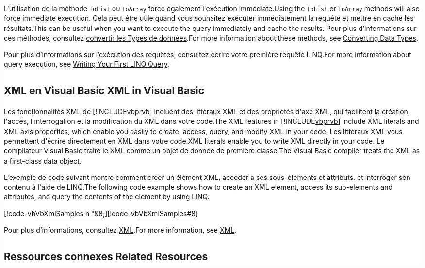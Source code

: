  <span data-ttu-id="4f8d5-318">L'utilisation de la méthode `ToList` ou `ToArray` force également l'exécution immédiate.</span><span class="sxs-lookup"><span data-stu-id="4f8d5-318">Using the `ToList` or `ToArray` methods will also force immediate execution.</span></span> <span data-ttu-id="4f8d5-319">Cela peut être utile quand vous souhaitez exécuter immédiatement la requête et mettre en cache les résultats.</span><span class="sxs-lookup"><span data-stu-id="4f8d5-319">This can be useful when you want to execute the query immediately and cache the results.</span></span> <span data-ttu-id="4f8d5-320">Pour plus d’informations sur ces méthodes, consultez [convertir les Types de données](../../../../visual-basic/programming-guide/concepts/linq/converting-data-types.md).</span><span class="sxs-lookup"><span data-stu-id="4f8d5-320">For more information about these methods, see [Converting Data Types](../../../../visual-basic/programming-guide/concepts/linq/converting-data-types.md).</span></span>  
  
 <span data-ttu-id="4f8d5-321">Pour plus d’informations sur l’exécution des requêtes, consultez [écrire votre première requête LINQ](../../../../visual-basic/programming-guide/concepts/linq/writing-your-first-linq-query.md).</span><span class="sxs-lookup"><span data-stu-id="4f8d5-321">For more information about query execution, see [Writing Your First LINQ Query](../../../../visual-basic/programming-guide/concepts/linq/writing-your-first-linq-query.md).</span></span>  
  
##  <span data-ttu-id="4f8d5-322"><a name="XMLInVisualBasic"></a>XML en Visual Basic</span><span class="sxs-lookup"><span data-stu-id="4f8d5-322"><a name="XMLInVisualBasic"></a> XML in Visual Basic</span></span>  
 <span data-ttu-id="4f8d5-323">Les fonctionnalités XML de [!INCLUDE[vbprvb](../../../../csharp/programming-guide/concepts/linq/includes/vbprvb_md.md)] incluent des littéraux XML et des propriétés d'axe XML, qui facilitent la création, l'accès, l'interrogation et la modification du XML dans votre code.</span><span class="sxs-lookup"><span data-stu-id="4f8d5-323">The XML features in [!INCLUDE[vbprvb](../../../../csharp/programming-guide/concepts/linq/includes/vbprvb_md.md)] include XML literals and XML axis properties, which enable you easily to create, access, query, and modify XML in your code.</span></span> <span data-ttu-id="4f8d5-324">Les littéraux XML vous permettent d'écrire directement en XML dans votre code.</span><span class="sxs-lookup"><span data-stu-id="4f8d5-324">XML literals enable you to write XML directly in your code.</span></span> <span data-ttu-id="4f8d5-325">Le compilateur Visual Basic traite le XML comme un objet de donnée de première classe.</span><span class="sxs-lookup"><span data-stu-id="4f8d5-325">The Visual Basic compiler treats the XML as a first-class data object.</span></span>  
  
 <span data-ttu-id="4f8d5-326">L'exemple de code suivant montre comment créer un élément XML, accéder à ses sous-éléments et attributs, et interroger son contenu à l'aide de LINQ.</span><span class="sxs-lookup"><span data-stu-id="4f8d5-326">The following code example shows how to create an XML element, access its sub-elements and attributes, and query the contents of the element by using LINQ.</span></span>  
  
 <span data-ttu-id="4f8d5-327">[!code-vb[VbXmlSamples n °&8;](../../../../visual-basic/language-reference/operators/codesnippet/VisualBasic/introduction-to-linq_24.vb)]</span><span class="sxs-lookup"><span data-stu-id="4f8d5-327">[!code-vb[VbXmlSamples#8](../../../../visual-basic/language-reference/operators/codesnippet/VisualBasic/introduction-to-linq_24.vb)]</span></span>  
  
 <span data-ttu-id="4f8d5-328">Pour plus d’informations, consultez [XML](../../../../visual-basic/programming-guide/language-features/xml/index.md).</span><span class="sxs-lookup"><span data-stu-id="4f8d5-328">For more information, see [XML](../../../../visual-basic/programming-guide/language-features/xml/index.md).</span></span>  
  
##  <span data-ttu-id="4f8d5-329"><a name="RelatedResources"></a>Ressources connexes</span><span class="sxs-lookup"><span data-stu-id="4f8d5-329"><a name="RelatedResources"></a> Related Resources</span></span>  
  